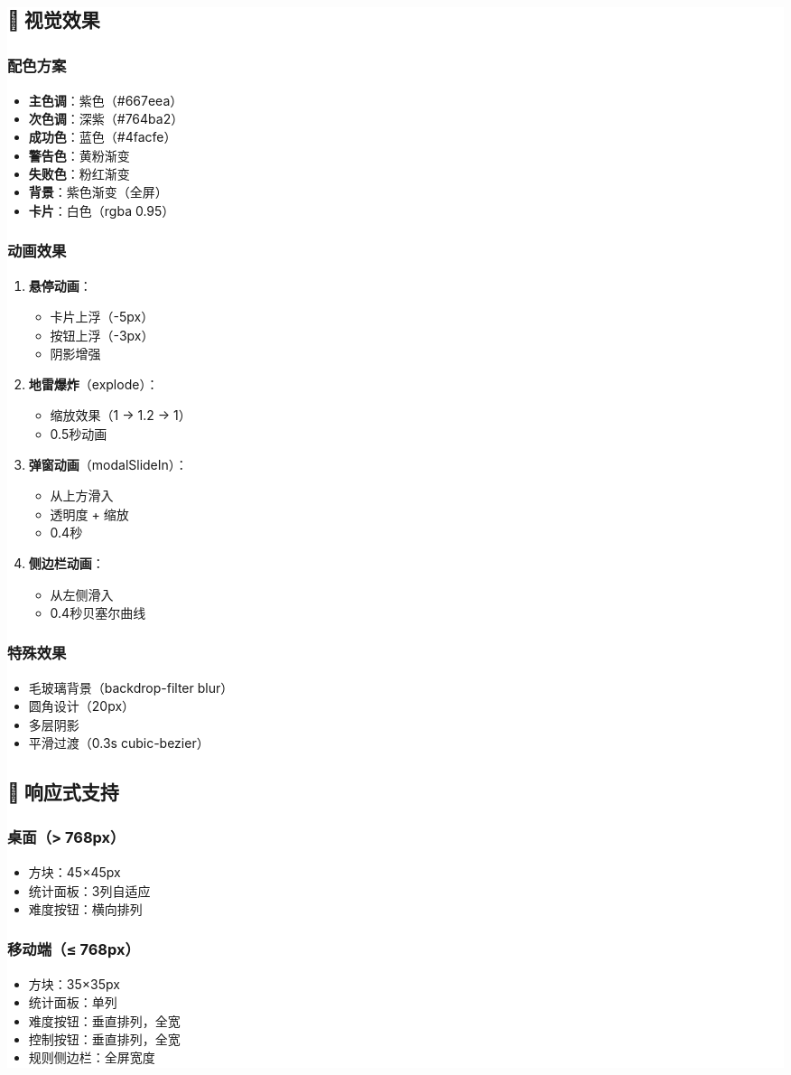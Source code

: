 ## 🎨 视觉效果

### 配色方案
- **主色调**：紫色（#667eea）
- **次色调**：深紫（#764ba2）
- **成功色**：蓝色（#4facfe）
- **警告色**：黄粉渐变
- **失败色**：粉红渐变
- **背景**：紫色渐变（全屏）
- **卡片**：白色（rgba 0.95）

### 动画效果

1. **悬停动画**：
   - 卡片上浮（-5px）
   - 按钮上浮（-3px）
   - 阴影增强

2. **地雷爆炸**（explode）：
   - 缩放效果（1 → 1.2 → 1）
   - 0.5秒动画

3. **弹窗动画**（modalSlideIn）：
   - 从上方滑入
   - 透明度 + 缩放
   - 0.4秒

4. **侧边栏动画**：
   - 从左侧滑入
   - 0.4秒贝塞尔曲线

### 特殊效果
- 毛玻璃背景（backdrop-filter blur）
- 圆角设计（20px）
- 多层阴影
- 平滑过渡（0.3s cubic-bezier）

## 📱 响应式支持

### 桌面（> 768px）
- 方块：45×45px
- 统计面板：3列自适应
- 难度按钮：横向排列

### 移动端（≤ 768px）
- 方块：35×35px
- 统计面板：单列
- 难度按钮：垂直排列，全宽
- 控制按钮：垂直排列，全宽
- 规则侧边栏：全屏宽度
